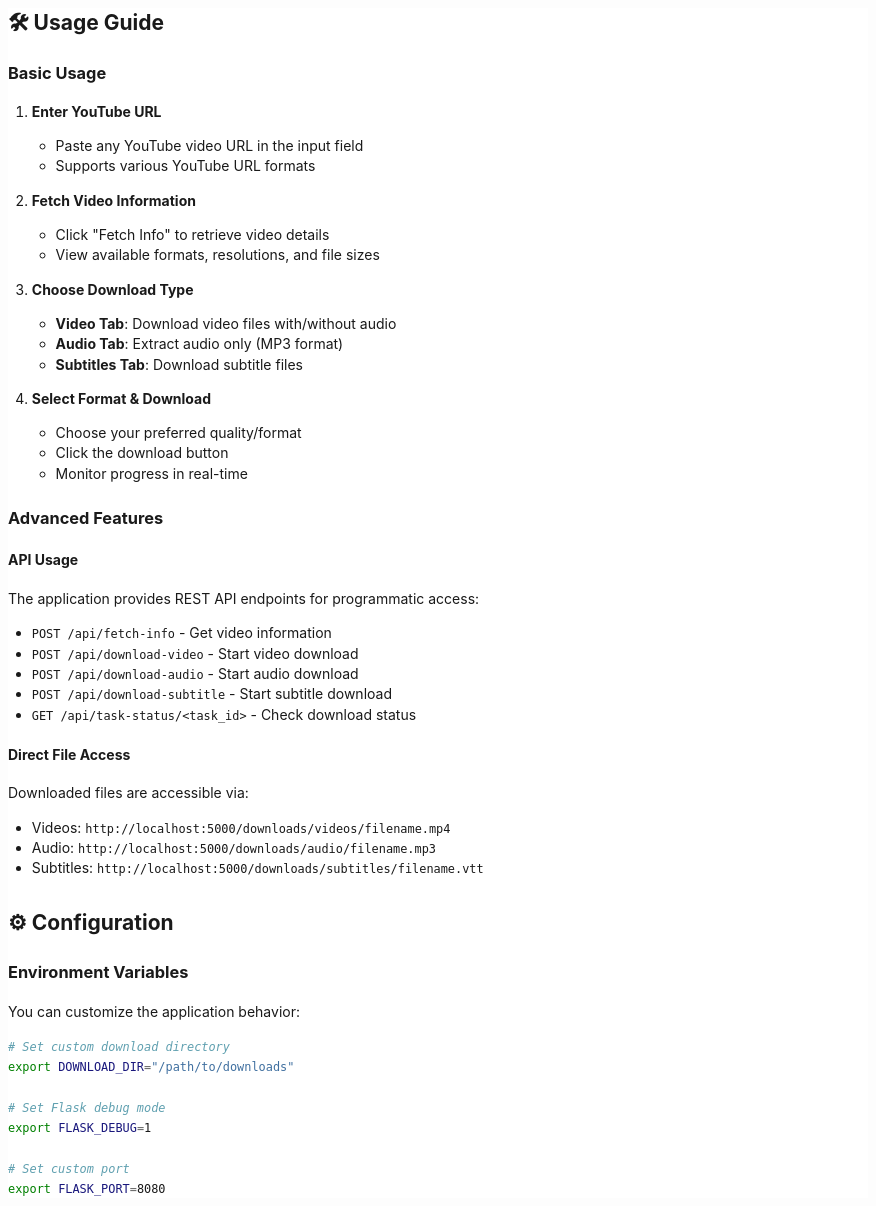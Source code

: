 ## 🛠️ Usage Guide

### Basic Usage

1. **Enter YouTube URL**
   - Paste any YouTube video URL in the input field
   - Supports various YouTube URL formats

2. **Fetch Video Information**
   - Click "Fetch Info" to retrieve video details
   - View available formats, resolutions, and file sizes

3. **Choose Download Type**
   - **Video Tab**: Download video files with/without audio
   - **Audio Tab**: Extract audio only (MP3 format)
   - **Subtitles Tab**: Download subtitle files

4. **Select Format & Download**
   - Choose your preferred quality/format
   - Click the download button
   - Monitor progress in real-time

### Advanced Features

#### API Usage
The application provides REST API endpoints for programmatic access:

- `POST /api/fetch-info` - Get video information
- `POST /api/download-video` - Start video download
- `POST /api/download-audio` - Start audio download
- `POST /api/download-subtitle` - Start subtitle download
- `GET /api/task-status/<task_id>` - Check download status

#### Direct File Access
Downloaded files are accessible via:
- Videos: `http://localhost:5000/downloads/videos/filename.mp4`
- Audio: `http://localhost:5000/downloads/audio/filename.mp3`
- Subtitles: `http://localhost:5000/downloads/subtitles/filename.vtt`

## ⚙️ Configuration

### Environment Variables
You can customize the application behavior:

```bash
# Set custom download directory
export DOWNLOAD_DIR="/path/to/downloads"

# Set Flask debug mode
export FLASK_DEBUG=1

# Set custom port
export FLASK_PORT=8080
```
